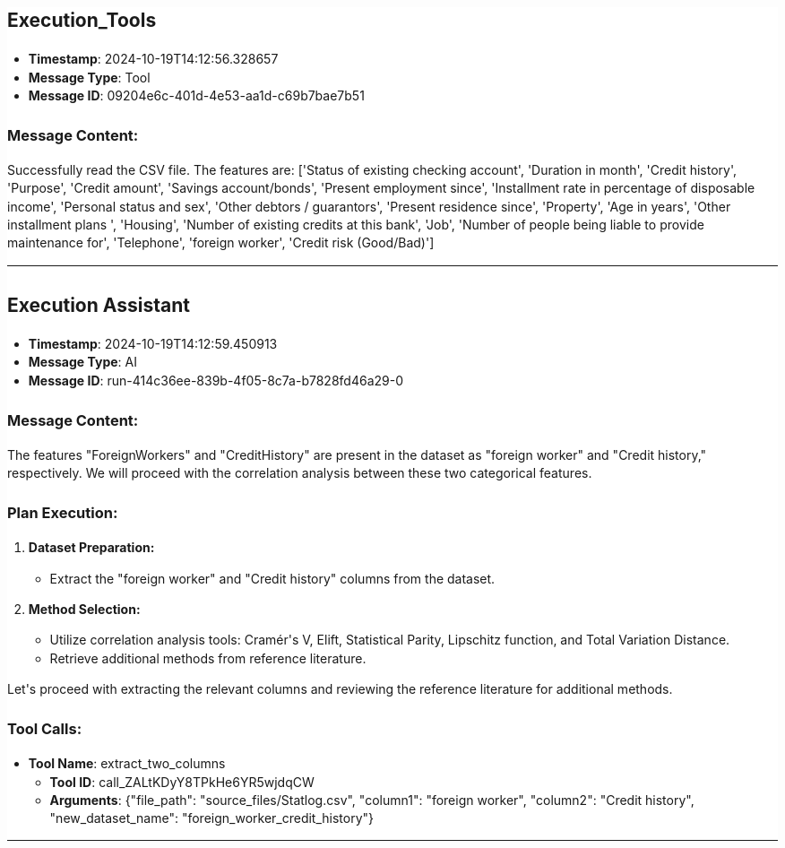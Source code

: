 
## Execution_Tools
- **Timestamp**: 2024-10-19T14:12:56.328657
- **Message Type**: Tool
- **Message ID**: 09204e6c-401d-4e53-aa1d-c69b7bae7b51

### Message Content:

Successfully read the CSV file. The features are:
['Status of existing checking account', 'Duration in month', 'Credit history', 'Purpose', 'Credit amount', 'Savings account/bonds', 'Present employment since', 'Installment rate in percentage of disposable income', 'Personal status and sex', 'Other debtors / guarantors', 'Present residence since', 'Property', 'Age in years', 'Other installment plans ', 'Housing', 'Number of existing credits at this bank', 'Job', 'Number of people being liable to provide maintenance for', 'Telephone', 'foreign worker', 'Credit risk (Good/Bad)']




---

## Execution Assistant
- **Timestamp**: 2024-10-19T14:12:59.450913
- **Message Type**: AI
- **Message ID**: run-414c36ee-839b-4f05-8c7a-b7828fd46a29-0

### Message Content:

The features "ForeignWorkers" and "CreditHistory" are present in the dataset as "foreign worker" and "Credit history," respectively. We will proceed with the correlation analysis between these two categorical features.

### Plan Execution:

1. **Dataset Preparation:**
   - Extract the "foreign worker" and "Credit history" columns from the dataset.

2. **Method Selection:**
   - Utilize correlation analysis tools: Cramér's V, Elift, Statistical Parity, Lipschitz function, and Total Variation Distance.
   - Retrieve additional methods from reference literature.

Let's proceed with extracting the relevant columns and reviewing the reference literature for additional methods.

### Tool Calls:
- **Tool Name**: extract_two_columns
  - **Tool ID**: call_ZALtKDyY8TPkHe6YR5wjdqCW
  - **Arguments**: {"file_path": "source_files/Statlog.csv", "column1": "foreign worker", "column2": "Credit history", "new_dataset_name": "foreign_worker_credit_history"}

---
